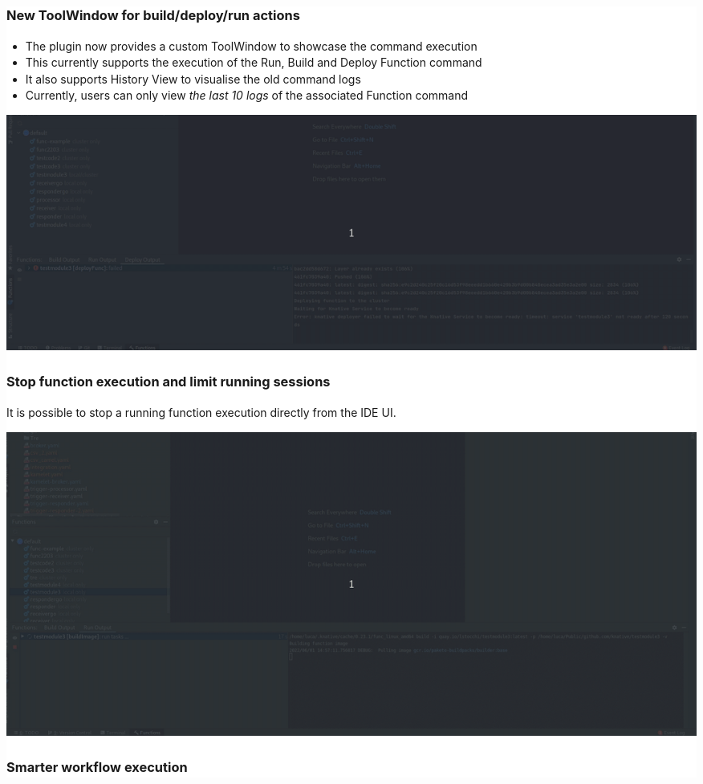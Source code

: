 ### New ToolWindow for build/deploy/run actions

- The plugin now provides a custom ToolWindow to showcase the command execution
- This currently supports the execution of the Run, Build and Deploy Function command
- It also supports History View to visualise the old command logs
- Currently, users can only view _the last 10 logs_ of the associated Function command

![](images/1.2.0/knative1.gif)

### Stop function execution and limit running sessions

It is possible to stop a running function execution directly from the IDE UI.

![](images/1.2.0/knative2.gif)

### Smarter workflow execution
